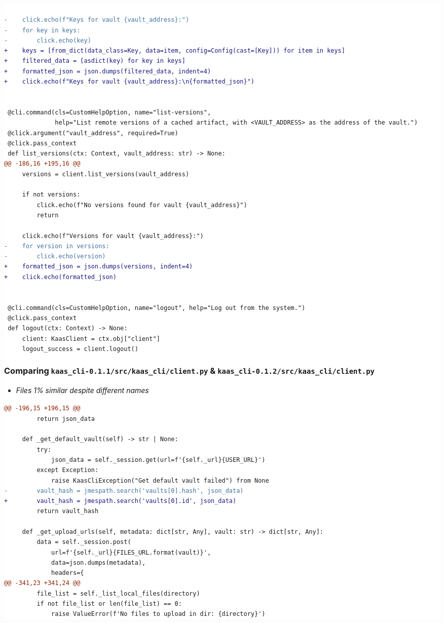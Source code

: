```diff
 
-    click.echo(f"Keys for vault {vault_address}:")
-    for key in keys:
-        click.echo(key)
+    keys = [from_dict(data_class=Key, data=item, config=Config(cast=[Key])) for item in keys]
+    filtered_data = [asdict(key) for key in keys]
+    formatted_json = json.dumps(filtered_data, indent=4)
+    click.echo(f"Keys for vault {vault_address}:\n{formatted_json}")
 
 
 @cli.command(cls=CustomHelpOption, name="list-versions",
              help="List remote versions of a cached artifact, with <VAULT_ADDRESS> as the address of the vault.")
 @click.argument("vault_address", required=True)
 @click.pass_context
 def list_versions(ctx: Context, vault_address: str) -> None:
@@ -186,16 +195,16 @@
     versions = client.list_versions(vault_address)
 
     if not versions:
         click.echo(f"No versions found for vault {vault_address}")
         return
 
     click.echo(f"Versions for vault {vault_address}:")
-    for version in versions:
-        click.echo(version)
+    formatted_json = json.dumps(versions, indent=4)
+    click.echo(formatted_json)
 
 
 @cli.command(cls=CustomHelpOption, name="logout", help="Log out from the system.")
 @click.pass_context
 def logout(ctx: Context) -> None:
     client: KaasClient = ctx.obj["client"]
     logout_success = client.logout()
```

### Comparing `kaas_cli-0.1.1/src/kaas_cli/client.py` & `kaas_cli-0.1.2/src/kaas_cli/client.py`

 * *Files 1% similar despite different names*

```diff
@@ -196,15 +196,15 @@
         return json_data
 
     def _get_default_vault(self) -> str | None:
         try:
             json_data = self._session.get(url=f'{self._url}{USER_URL}')
         except Exception:
             raise KaasCliException("Get default vault failed") from None
-        vault_hash = jmespath.search('vaults[0].hash', json_data)
+        vault_hash = jmespath.search('vaults[0].id', json_data)
         return vault_hash
 
     def _get_upload_urls(self, metadata: dict[str, Any], vault: str) -> dict[str, Any]:
         data = self._session.post(
             url=f'{self._url}{FILES_URL.format(vault)}',
             data=json.dumps(metadata),
             headers={
@@ -341,23 +341,24 @@
         file_list = self._list_local_files(directory)
         if not file_list or len(file_list) == 0:
             raise ValueError(f'No files to upload in dir: {directory}')
```